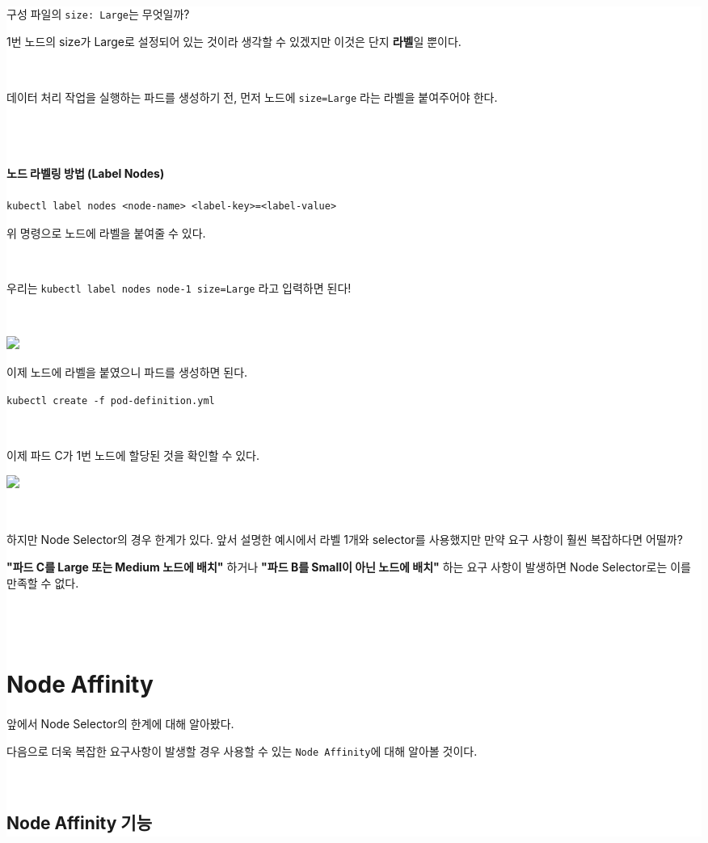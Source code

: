 구성 파일의 `size: Large`는 무엇일까?

1번 노드의 size가 Large로 설정되어 있는 것이라 생각할 수 있겠지만 이것은 단지 **라벨**일 뿐이다.

<br>

데이터 처리 작업을 실행하는 파드를 생성하기 전, 먼저 노드에 `size=Large` 라는 라벨을 붙여주어야 한다.

<br>
<br>

#### 노드 라벨링 방법 (Label Nodes)

```
kubectl label nodes <node-name> <label-key>=<label-value>
```

위 명령으로 노드에 라벨을 붙여줄 수 있다.

<br>

우리는 `kubectl label nodes node-1 size=Large` 라고 입력하면 된다!

<br>

![](https://velog.velcdn.com/images/ramu/post/b4665bfa-da5e-4d6b-866a-16cdc9889a08/image.png)

이제 노드에 라벨을 붙였으니 파드를 생성하면 된다.

```
kubectl create -f pod-definition.yml
```

<br>

이제 파드 C가 1번 노드에 할당된 것을 확인할 수 있다.

![](https://velog.velcdn.com/images/ramu/post/efe33ea0-f119-4b08-b5eb-f80ad7b48bbf/image.png)

<br>

하지만 Node Selector의 경우 한계가 있다.
앞서 설명한 예시에서 라벨 1개와 selector를 사용했지만 만약 요구 사항이 훨씬 복잡하다면 어떨까?

**\"파드 C를 Large 또는 Medium 노드에 배치\"**
하거나 **\"파드 B를 Small이 아닌 노드에 배치\"**
하는 요구 사항이 발생하면 Node Selector로는 이를 만족할 수 없다.

<br><br>

# Node Affinity

앞에서 Node Selector의 한계에 대해 알아봤다.

다음으로 더욱 복잡한 요구사항이 발생할 경우 사용할 수 있는 `Node Affinity`에 대해 알아볼 것이다.

<br>

## Node Affinity 기능
